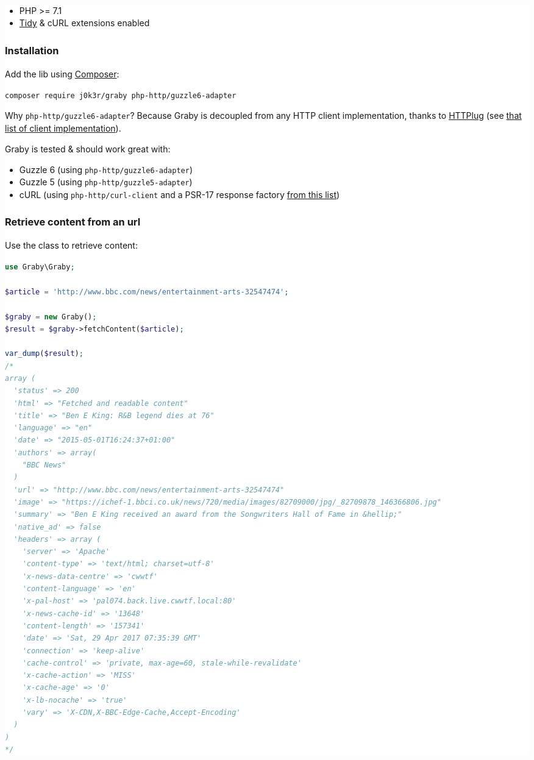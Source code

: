 - PHP >= 7.1
- [Tidy](https://github.com/htacg/tidy-html5) & cURL extensions enabled

### Installation

Add the lib using [Composer](https://getcomposer.org/):

    composer require j0k3r/graby php-http/guzzle6-adapter

Why `php-http/guzzle6-adapter`? Because Graby is decoupled from any HTTP client implementation, thanks to [HTTPlug](http://httplug.io/) (see [that list of client implementation](https://packagist.org/providers/php-http/client-implementation)).

Graby is tested & should work great with:

- Guzzle 6 (using `php-http/guzzle6-adapter`)
- Guzzle 5 (using `php-http/guzzle5-adapter`)
- cURL (using `php-http/curl-client` and a PSR-17 response factory [from this list](https://packagist.org/providers/psr/http-factory-implementation))

### Retrieve content from an url

Use the class to retrieve content:

```php
use Graby\Graby;

$article = 'http://www.bbc.com/news/entertainment-arts-32547474';

$graby = new Graby();
$result = $graby->fetchContent($article);

var_dump($result);
/*
array (
  'status' => 200
  'html' => "Fetched and readable content"
  'title' => "Ben E King: R&B legend dies at 76"
  'language' => "en"
  'date' => "2015-05-01T16:24:37+01:00"
  'authors' => array(
    "BBC News"
  )
  'url' => "http://www.bbc.com/news/entertainment-arts-32547474"
  'image' => "https://ichef-1.bbci.co.uk/news/720/media/images/82709000/jpg/_82709878_146366806.jpg"
  'summary' => "Ben E King received an award from the Songwriters Hall of Fame in &hellip;"
  'native_ad' => false
  'headers' => array (
    'server' => 'Apache'
    'content-type' => 'text/html; charset=utf-8'
    'x-news-data-centre' => 'cwwtf'
    'content-language' => 'en'
    'x-pal-host' => 'pal074.back.live.cwwtf.local:80'
    'x-news-cache-id' => '13648'
    'content-length' => '157341'
    'date' => 'Sat, 29 Apr 2017 07:35:39 GMT'
    'connection' => 'keep-alive'
    'cache-control' => 'private, max-age=60, stale-while-revalidate'
    'x-cache-action' => 'MISS'
    'x-cache-age' => '0'
    'x-lb-nocache' => 'true'
    'vary' => 'X-CDN,X-BBC-Edge-Cache,Accept-Encoding'
  )
)
*/
```
